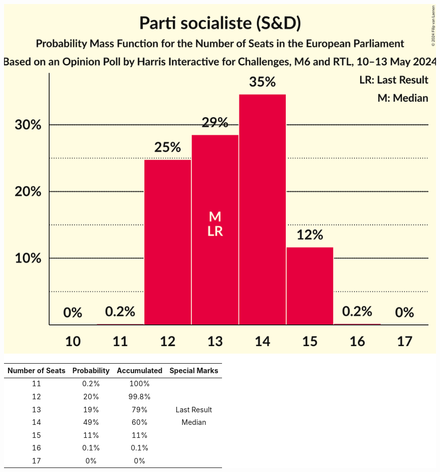 ![Graph with seats probability mass function not yet produced](2024-05-13-HarrisInteractive-seats-pmf-partisocialistesd.png "Seats Probability Mass Function")

| Number of Seats | Probability | Accumulated | Special Marks |
|:---------------:|:-----------:|:-----------:|:-------------:|
| 11 | 0.2% | 100% |  |
| 12 | 20% | 99.8% |  |
| 13 | 19% | 79% | Last Result |
| 14 | 49% | 60% | Median |
| 15 | 11% | 11% |  |
| 16 | 0.1% | 0.1% |  |
| 17 | 0% | 0% |  |
